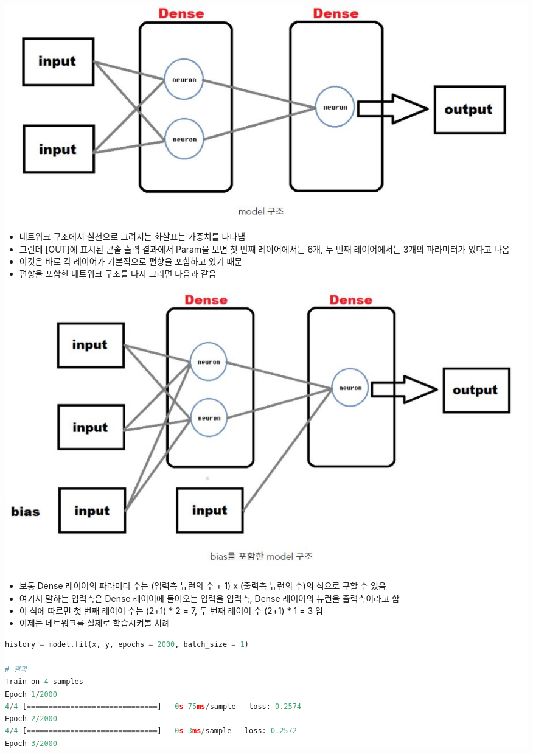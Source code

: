 ![img](https://github.com/koni114/TIL/blob/master/Deep-Learning/lecture/img/2_Layer_XORNetwork.JPG)

- 네트워크 구조에서 실선으로 그려지는 화살표는 가중치를 나타냄
- 그런데 [OUT]에 표시된 콘솔 출력 결과에서 Param을 보면 첫 번째 레이어에서는 6개, 두 번째 레이어에서는 3개의 파라미터가 있다고 나옴
- 이것은 바로 각 레이어가 기본적으로 편향을 포함하고 있기 때문 
- 편향을 포함한 네트워크 구조를 다시 그리면 다음과 같음

![img](https://github.com/koni114/TIL/blob/master/Deep-Learning/lecture/img/biased_2_Layer_XORNetwork.JPG)

- 보통 Dense 레이어의 파라미터 수는 (입력측 뉴런의 수 + 1) x (출력측 뉴런의 수)의 식으로 구할 수 있음
- 여기서 말하는 입력측은 Dense 레이어에 들어오는 입력을 입력측, Dense 레이어의 뉴런을 출력측이라고 함
- 이 식에 따르면 첫 번째 레이어 수는 (2+1) * 2 = 7, 두 번째 레이어 수 (2+1) * 1 = 3 임
- 이제는 네트워크를 실제로 학습시켜볼 차례
~~~python
history = model.fit(x, y, epochs = 2000, batch_size = 1)

# 결과 
Train on 4 samples
Epoch 1/2000
4/4 [==============================] - 0s 75ms/sample - loss: 0.2574
Epoch 2/2000
4/4 [==============================] - 0s 3ms/sample - loss: 0.2572
Epoch 3/2000
~~~
